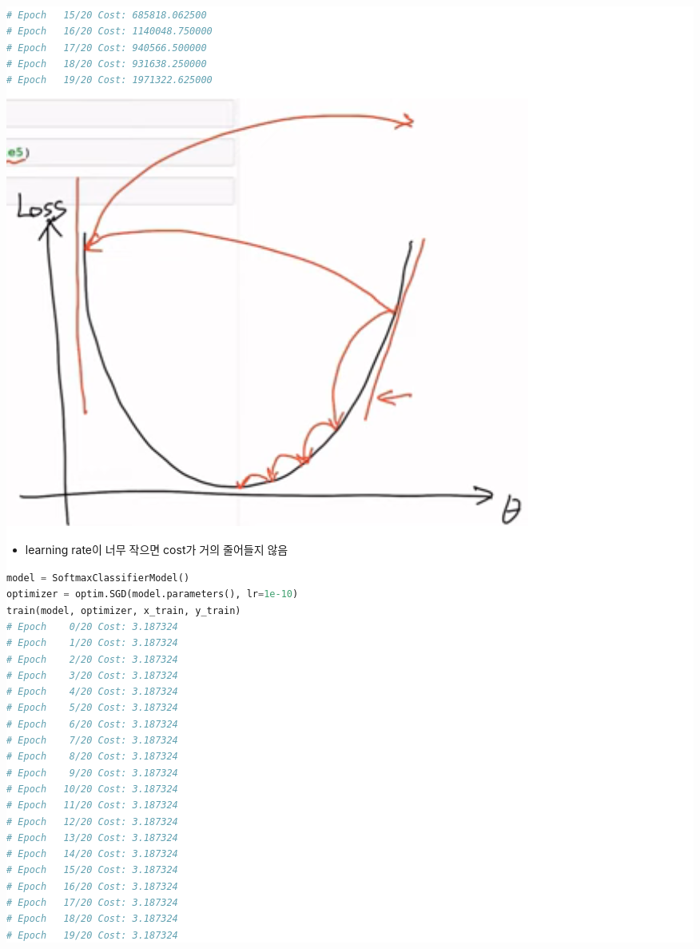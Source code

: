 ```python
# Epoch   15/20 Cost: 685818.062500
# Epoch   16/20 Cost: 1140048.750000
# Epoch   17/20 Cost: 940566.500000
# Epoch   18/20 Cost: 931638.250000
# Epoch   19/20 Cost: 1971322.625000
```

![image.png](assets/img/posts/AI/7-1/image%207.png)

- learning rate이 너무 작으면 cost가 거의 줄어들지 않음

```python
model = SoftmaxClassifierModel()
optimizer = optim.SGD(model.parameters(), lr=1e-10)
train(model, optimizer, x_train, y_train)
# Epoch    0/20 Cost: 3.187324
# Epoch    1/20 Cost: 3.187324
# Epoch    2/20 Cost: 3.187324
# Epoch    3/20 Cost: 3.187324
# Epoch    4/20 Cost: 3.187324
# Epoch    5/20 Cost: 3.187324
# Epoch    6/20 Cost: 3.187324
# Epoch    7/20 Cost: 3.187324
# Epoch    8/20 Cost: 3.187324
# Epoch    9/20 Cost: 3.187324
# Epoch   10/20 Cost: 3.187324
# Epoch   11/20 Cost: 3.187324
# Epoch   12/20 Cost: 3.187324
# Epoch   13/20 Cost: 3.187324
# Epoch   14/20 Cost: 3.187324
# Epoch   15/20 Cost: 3.187324
# Epoch   16/20 Cost: 3.187324
# Epoch   17/20 Cost: 3.187324
# Epoch   18/20 Cost: 3.187324
# Epoch   19/20 Cost: 3.187324
```
